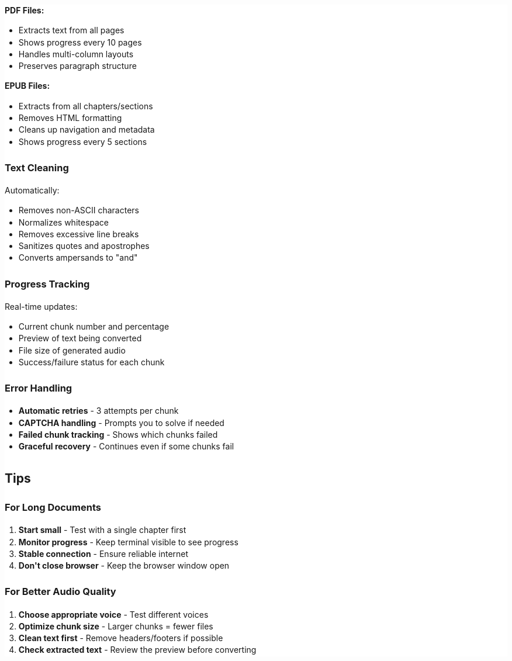 **PDF Files:**
- Extracts text from all pages
- Shows progress every 10 pages
- Handles multi-column layouts
- Preserves paragraph structure

**EPUB Files:**
- Extracts from all chapters/sections
- Removes HTML formatting
- Cleans up navigation and metadata
- Shows progress every 5 sections

### Text Cleaning

Automatically:
- Removes non-ASCII characters
- Normalizes whitespace
- Removes excessive line breaks
- Sanitizes quotes and apostrophes
- Converts ampersands to "and"

### Progress Tracking

Real-time updates:
- Current chunk number and percentage
- Preview of text being converted
- File size of generated audio
- Success/failure status for each chunk

### Error Handling

- **Automatic retries** - 3 attempts per chunk
- **CAPTCHA handling** - Prompts you to solve if needed
- **Failed chunk tracking** - Shows which chunks failed
- **Graceful recovery** - Continues even if some chunks fail

## Tips

### For Long Documents

1. **Start small** - Test with a single chapter first
2. **Monitor progress** - Keep terminal visible to see progress
3. **Stable connection** - Ensure reliable internet
4. **Don't close browser** - Keep the browser window open

### For Better Audio Quality

1. **Choose appropriate voice** - Test different voices
2. **Optimize chunk size** - Larger chunks = fewer files
3. **Clean text first** - Remove headers/footers if possible
4. **Check extracted text** - Review the preview before converting
